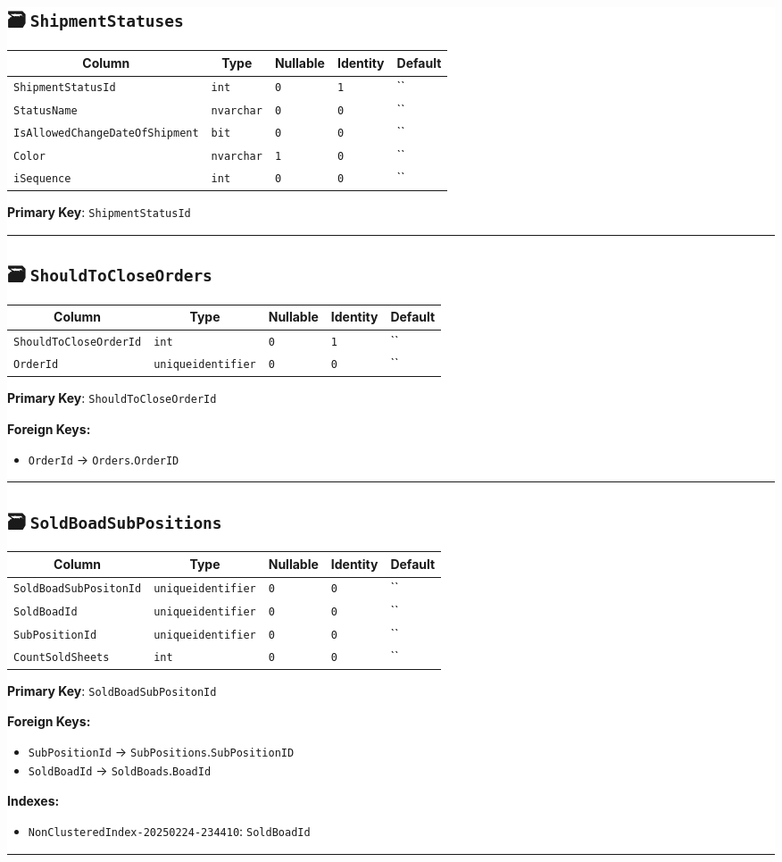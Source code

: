 ## 🗃️ `ShipmentStatuses`

| Column | Type | Nullable | Identity | Default |
|--------|------|----------|----------|---------|
| `ShipmentStatusId` | `int` | `0` | `1` | `` |
| `StatusName` | `nvarchar` | `0` | `0` | `` |
| `IsAllowedChangeDateOfShipment` | `bit` | `0` | `0` | `` |
| `Color` | `nvarchar` | `1` | `0` | `` |
| `iSequence` | `int` | `0` | `0` | `` |

**Primary Key**: `ShipmentStatusId`

---

## 🗃️ `ShouldToCloseOrders`

| Column | Type | Nullable | Identity | Default |
|--------|------|----------|----------|---------|
| `ShouldToCloseOrderId` | `int` | `0` | `1` | `` |
| `OrderId` | `uniqueidentifier` | `0` | `0` | `` |

**Primary Key**: `ShouldToCloseOrderId`

**Foreign Keys:**
- `OrderId` → `Orders`.`OrderID`

---

## 🗃️ `SoldBoadSubPositions`

| Column | Type | Nullable | Identity | Default |
|--------|------|----------|----------|---------|
| `SoldBoadSubPositonId` | `uniqueidentifier` | `0` | `0` | `` |
| `SoldBoadId` | `uniqueidentifier` | `0` | `0` | `` |
| `SubPositionId` | `uniqueidentifier` | `0` | `0` | `` |
| `CountSoldSheets` | `int` | `0` | `0` | `` |

**Primary Key**: `SoldBoadSubPositonId`

**Foreign Keys:**
- `SubPositionId` → `SubPositions`.`SubPositionID`
- `SoldBoadId` → `SoldBoads`.`BoadId`

**Indexes:**
- `NonClusteredIndex-20250224-234410`: `SoldBoadId`

---